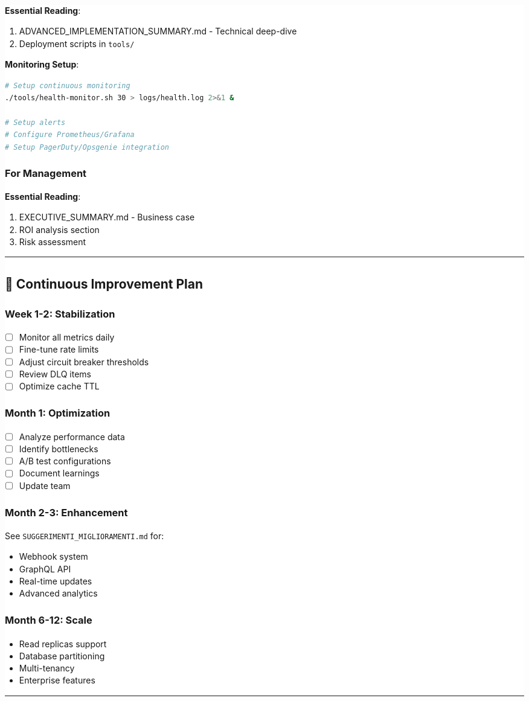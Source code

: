 **Essential Reading**:
1. ADVANCED_IMPLEMENTATION_SUMMARY.md - Technical deep-dive
2. Deployment scripts in `tools/`

**Monitoring Setup**:
```bash
# Setup continuous monitoring
./tools/health-monitor.sh 30 > logs/health.log 2>&1 &

# Setup alerts
# Configure Prometheus/Grafana
# Setup PagerDuty/Opsgenie integration
```

### For Management

**Essential Reading**:
1. EXECUTIVE_SUMMARY.md - Business case
2. ROI analysis section
3. Risk assessment

---

## 🔄 Continuous Improvement Plan

### Week 1-2: Stabilization

- [ ] Monitor all metrics daily
- [ ] Fine-tune rate limits
- [ ] Adjust circuit breaker thresholds
- [ ] Review DLQ items
- [ ] Optimize cache TTL

### Month 1: Optimization

- [ ] Analyze performance data
- [ ] Identify bottlenecks
- [ ] A/B test configurations
- [ ] Document learnings
- [ ] Update team

### Month 2-3: Enhancement

See `SUGGERIMENTI_MIGLIORAMENTI.md` for:
- Webhook system
- GraphQL API
- Real-time updates
- Advanced analytics

### Month 6-12: Scale

- Read replicas support
- Database partitioning
- Multi-tenancy
- Enterprise features

---